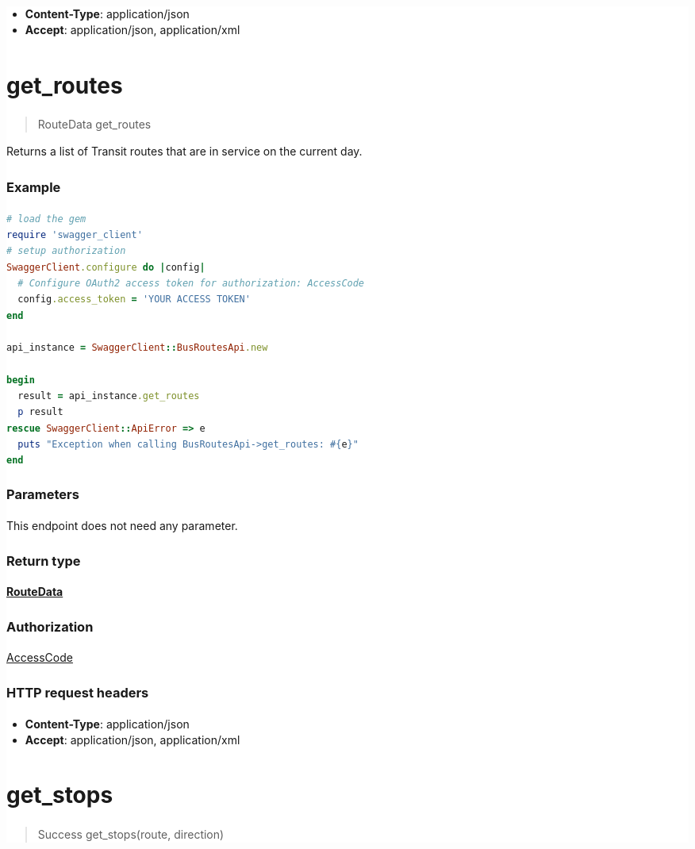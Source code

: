  - **Content-Type**: application/json
 - **Accept**: application/json, application/xml



# **get_routes**
> RouteData get_routes



Returns a list of Transit routes that are in service on the current day.

### Example
```ruby
# load the gem
require 'swagger_client'
# setup authorization
SwaggerClient.configure do |config|
  # Configure OAuth2 access token for authorization: AccessCode
  config.access_token = 'YOUR ACCESS TOKEN'
end

api_instance = SwaggerClient::BusRoutesApi.new

begin
  result = api_instance.get_routes
  p result
rescue SwaggerClient::ApiError => e
  puts "Exception when calling BusRoutesApi->get_routes: #{e}"
end
```

### Parameters
This endpoint does not need any parameter.

### Return type

[**RouteData**](RouteData.md)

### Authorization

[AccessCode](../README.md#AccessCode)

### HTTP request headers

 - **Content-Type**: application/json
 - **Accept**: application/json, application/xml



# **get_stops**
> Success get_stops(route, direction)
